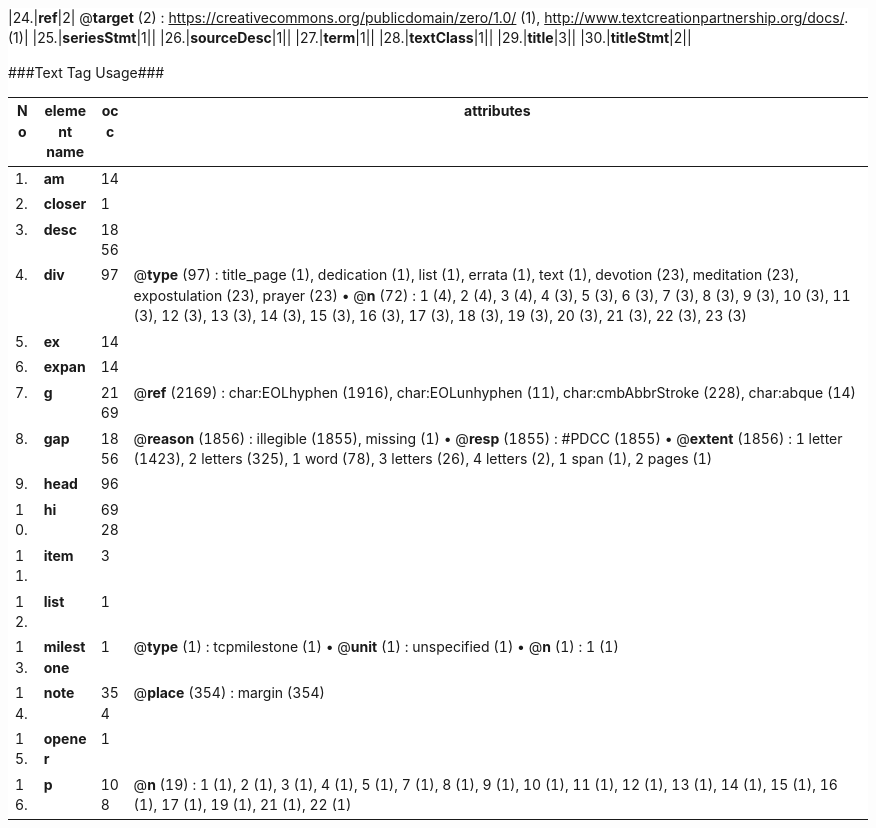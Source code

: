 |24.|__ref__|2| @__target__ (2) : https://creativecommons.org/publicdomain/zero/1.0/ (1), http://www.textcreationpartnership.org/docs/. (1)|
|25.|__seriesStmt__|1||
|26.|__sourceDesc__|1||
|27.|__term__|1||
|28.|__textClass__|1||
|29.|__title__|3||
|30.|__titleStmt__|2||


###Text Tag Usage###

|No|element name|occ|attributes|
|---|---|---|---|
|1.|__am__|14||
|2.|__closer__|1||
|3.|__desc__|1856||
|4.|__div__|97| @__type__ (97) : title_page (1), dedication (1), list (1), errata (1), text (1), devotion (23), meditation (23), expostulation (23), prayer (23)  •  @__n__ (72) : 1 (4), 2 (4), 3 (4), 4 (3), 5 (3), 6 (3), 7 (3), 8 (3), 9 (3), 10 (3), 11 (3), 12 (3), 13 (3), 14 (3), 15 (3), 16 (3), 17 (3), 18 (3), 19 (3), 20 (3), 21 (3), 22 (3), 23 (3)|
|5.|__ex__|14||
|6.|__expan__|14||
|7.|__g__|2169| @__ref__ (2169) : char:EOLhyphen (1916), char:EOLunhyphen (11), char:cmbAbbrStroke (228), char:abque (14)|
|8.|__gap__|1856| @__reason__ (1856) : illegible (1855), missing (1)  •  @__resp__ (1855) : #PDCC (1855)  •  @__extent__ (1856) : 1 letter (1423), 2 letters (325), 1 word (78), 3 letters (26), 4 letters (2), 1 span (1), 2 pages (1)|
|9.|__head__|96||
|10.|__hi__|6928||
|11.|__item__|3||
|12.|__list__|1||
|13.|__milestone__|1| @__type__ (1) : tcpmilestone (1)  •  @__unit__ (1) : unspecified (1)  •  @__n__ (1) : 1 (1)|
|14.|__note__|354| @__place__ (354) : margin (354)|
|15.|__opener__|1||
|16.|__p__|108| @__n__ (19) : 1 (1), 2 (1), 3 (1), 4 (1), 5 (1), 7 (1), 8 (1), 9 (1), 10 (1), 11 (1), 12 (1), 13 (1), 14 (1), 15 (1), 16 (1), 17 (1), 19 (1), 21 (1), 22 (1)|